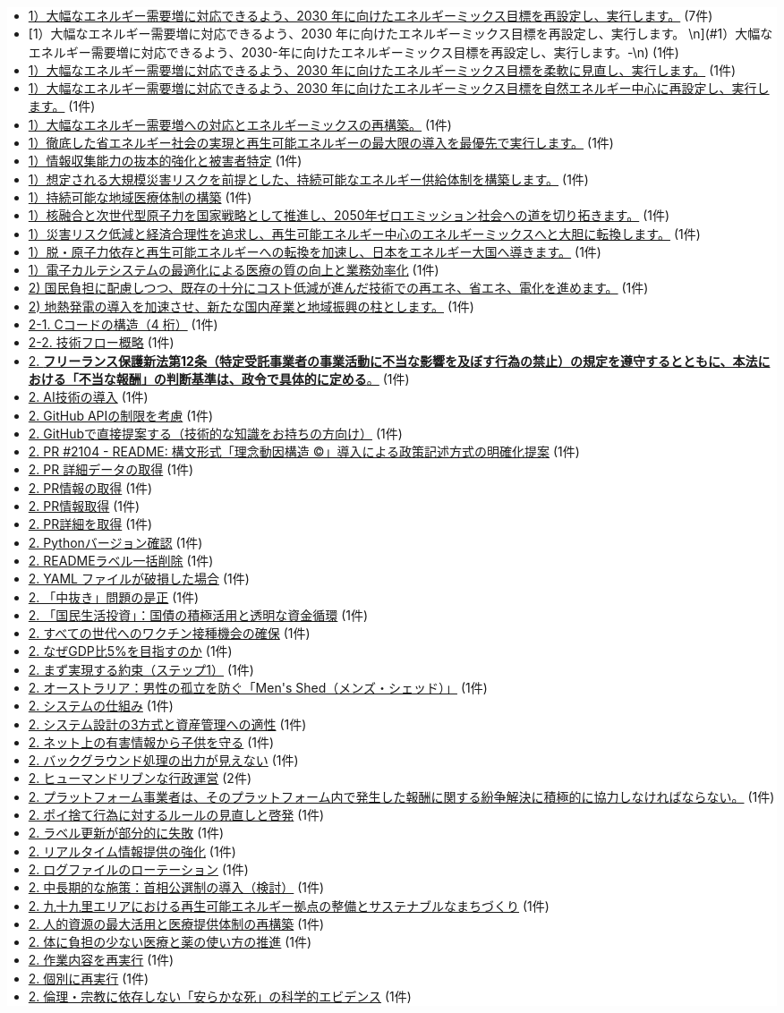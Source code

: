 - [1）大幅なエネルギー需要増に対応できるよう、2030 年に向けたエネルギーミックス目標を再設定し、実行します。](#1）大幅なエネルギー需要増に対応できるよう、2030-年に向けたエネルギーミックス目標を再設定し、実行します。) (7件)
- [1）大幅なエネルギー需要増に対応できるよう、2030 年に向けたエネルギーミックス目標を再設定し、実行します。 \n\](#1）大幅なエネルギー需要増に対応できるよう、2030-年に向けたエネルギーミックス目標を再設定し、実行します。-\n\) (1件)
- [1）大幅なエネルギー需要増に対応できるよう、2030 年に向けたエネルギーミックス目標を柔軟に見直し、実行します。](#1）大幅なエネルギー需要増に対応できるよう、2030-年に向けたエネルギーミックス目標を柔軟に見直し、実行します。) (1件)
- [1）大幅なエネルギー需要増に対応できるよう、2030 年に向けたエネルギーミックス目標を自然エネルギー中心に再設定し、実行します。](#1）大幅なエネルギー需要増に対応できるよう、2030-年に向けたエネルギーミックス目標を自然エネルギー中心に再設定し、実行します。) (1件)
- [1）大幅なエネルギー需要増への対応とエネルギーミックスの再構築。](#1）大幅なエネルギー需要増への対応とエネルギーミックスの再構築。) (1件)
- [1）徹底した省エネルギー社会の実現と再生可能エネルギーの最大限の導入を最優先で実行します。](#1）徹底した省エネルギー社会の実現と再生可能エネルギーの最大限の導入を最優先で実行します。) (1件)
- [1）情報収集能力の抜本的強化と被害者特定](#1）情報収集能力の抜本的強化と被害者特定) (1件)
- [1）想定される大規模災害リスクを前提とした、持続可能なエネルギー供給体制を構築します。](#1）想定される大規模災害リスクを前提とした、持続可能なエネルギー供給体制を構築します。) (1件)
- [1）持続可能な地域医療体制の構築](#1）持続可能な地域医療体制の構築) (1件)
- [1）核融合と次世代型原子力を国家戦略として推進し、2050年ゼロエミッション社会への道を切り拓きます。](#1）核融合と次世代型原子力を国家戦略として推進し、2050年ゼロエミッション社会への道を切り拓きます。) (1件)
- [1）災害リスク低減と経済合理性を追求し、再生可能エネルギー中心のエネルギーミックスへと大胆に転換します。](#1）災害リスク低減と経済合理性を追求し、再生可能エネルギー中心のエネルギーミックスへと大胆に転換します。) (1件)
- [1）脱・原子力依存と再生可能エネルギーへの転換を加速し、日本をエネルギー大国へ導きます。](#1）脱・原子力依存と再生可能エネルギーへの転換を加速し、日本をエネルギー大国へ導きます。) (1件)
- [1）電子カルテシステムの最適化による医療の質の向上と業務効率化](#1）電子カルテシステムの最適化による医療の質の向上と業務効率化) (1件)
- [2) 国民負担に配慮しつつ、既存の十分にコスト低減が進んだ技術での再エネ、省エネ、電化を進めます。](#2-国民負担に配慮しつつ、既存の十分にコスト低減が進んだ技術での再エネ、省エネ、電化を進めます。) (1件)
- [2) 地熱発電の導入を加速させ、新たな国内産業と地域振興の柱とします。](#2-地熱発電の導入を加速させ、新たな国内産業と地域振興の柱とします。) (1件)
- [2-1. Cコードの構造（4 桁）](#2-1-cコードの構造（4-桁）) (1件)
- [2-2. 技術フロー概略](#2-2-技術フロー概略) (1件)
- [2. **フリーランス保護新法第12条（特定受託事業者の事業活動に不当な影響を及ぼす行為の禁止）の規定を遵守するとともに、本法における「不当な報酬」の判断基準は、政令で具体的に定める**。](#2-**フリーランス保護新法第12条（特定受託事業者の事業活動に不当な影響を及ぼす行為の禁止）の規定を遵守するとともに、本法における「不当な報酬」の判断基準は、政令で具体的に定める**。) (1件)
- [2. AI技術の導入](#2-ai技術の導入) (1件)
- [2. GitHub APIの制限を考慮](#2-github-apiの制限を考慮) (1件)
- [2. GitHubで直接提案する（技術的な知識をお持ちの方向け）](#2-githubで直接提案する（技術的な知識をお持ちの方向け）) (1件)
- [2. PR #2104 - README: 構文形式「理念動因構造 ©」導入による政策記述方式の明確化提案](#2-pr-#2104---readme:-構文形式「理念動因構造-©」導入による政策記述方式の明確化提案) (1件)
- [2. PR 詳細データの取得](#2-pr-詳細データの取得) (1件)
- [2. PR情報の取得](#2-pr情報の取得) (1件)
- [2. PR情報取得](#2-pr情報取得) (1件)
- [2. PR詳細を取得](#2-pr詳細を取得) (1件)
- [2. Pythonバージョン確認](#2-pythonバージョン確認) (1件)
- [2. READMEラベル一括削除](#2-readmeラベル一括削除) (1件)
- [2. YAML ファイルが破損した場合](#2-yaml-ファイルが破損した場合) (1件)
- [2. 「中抜き」問題の是正](#2-「中抜き」問題の是正) (1件)
- [2. 「国民生活投資」：国債の積極活用と透明な資金循環](#2-「国民生活投資」：国債の積極活用と透明な資金循環) (1件)
- [2. すべての世代へのワクチン接種機会の確保](#2-すべての世代へのワクチン接種機会の確保) (1件)
- [2. なぜGDP比5%を目指すのか](#2-なぜgdp比5%を目指すのか) (1件)
- [2. まず実現する約束（ステップ1）](#2-まず実現する約束（ステップ1）) (1件)
- [2. オーストラリア：男性の孤立を防ぐ「Men's Shed（メンズ・シェッド）」](#2-オーストラリア：男性の孤立を防ぐ「men's-shed（メンズ・シェッド）」) (1件)
- [2. システムの仕組み](#2-システムの仕組み) (1件)
- [2. システム設計の3方式と資産管理への適性](#2-システム設計の3方式と資産管理への適性) (1件)
- [2. ネット上の有害情報から子供を守る](#2-ネット上の有害情報から子供を守る) (1件)
- [2. バックグラウンド処理の出力が見えない](#2-バックグラウンド処理の出力が見えない) (1件)
- [2. ヒューマンドリブンな行政運営](#2-ヒューマンドリブンな行政運営) (2件)
- [2. プラットフォーム事業者は、そのプラットフォーム内で発生した報酬に関する紛争解決に積極的に協力しなければならない。](#2-プラットフォーム事業者は、そのプラットフォーム内で発生した報酬に関する紛争解決に積極的に協力しなければならない。) (1件)
- [2. ポイ捨て行為に対するルールの見直しと啓発](#2-ポイ捨て行為に対するルールの見直しと啓発) (1件)
- [2. ラベル更新が部分的に失敗](#2-ラベル更新が部分的に失敗) (1件)
- [2. リアルタイム情報提供の強化](#2-リアルタイム情報提供の強化) (1件)
- [2. ログファイルのローテーション](#2-ログファイルのローテーション) (1件)
- [2. 中長期的な施策：首相公選制の導入（検討）](#2-中長期的な施策：首相公選制の導入（検討）) (1件)
- [2. 九十九里エリアにおける再生可能エネルギー拠点の整備とサステナブルなまちづくり](#2-九十九里エリアにおける再生可能エネルギー拠点の整備とサステナブルなまちづくり) (1件)
- [2. 人的資源の最大活用と医療提供体制の再構築](#2-人的資源の最大活用と医療提供体制の再構築) (1件)
- [2. 体に負担の少ない医療と薬の使い方の推進](#2-体に負担の少ない医療と薬の使い方の推進) (1件)
- [2. 作業内容を再実行](#2-作業内容を再実行) (1件)
- [2. 個別に再実行](#2-個別に再実行) (1件)
- [2. 倫理・宗教に依存しない「安らかな死」の科学的エビデンス](#2-倫理・宗教に依存しない「安らかな死」の科学的エビデンス) (1件)